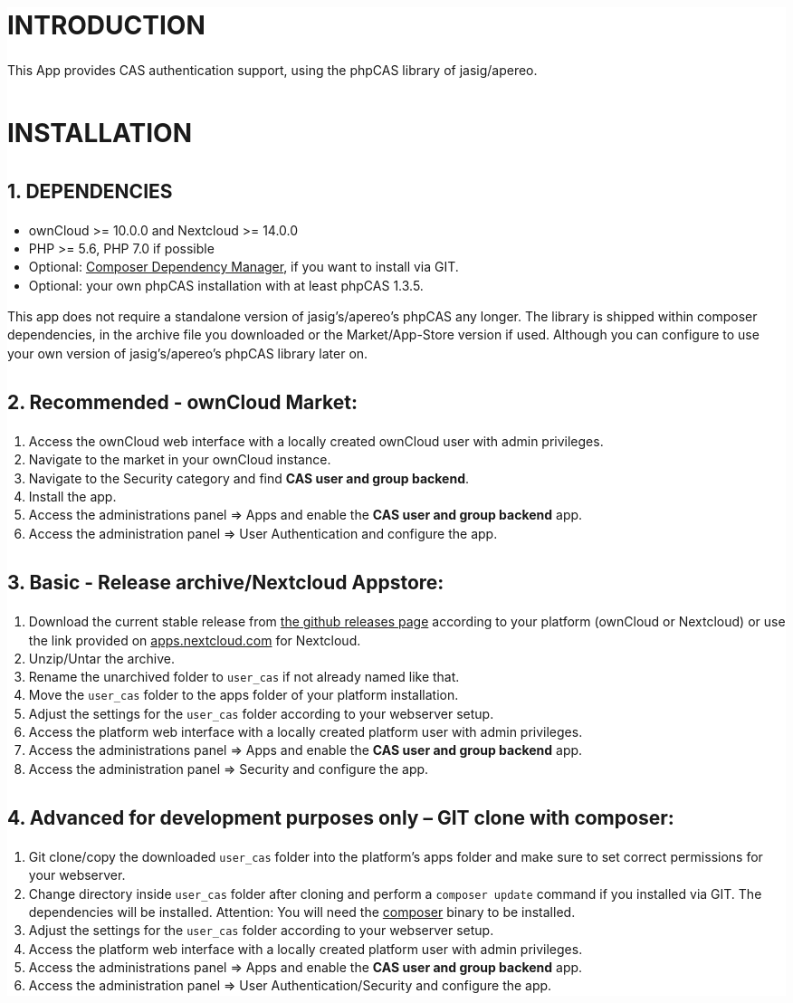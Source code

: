 INTRODUCTION
============

This App provides CAS authentication support, using the phpCAS library of jasig/apereo.

INSTALLATION
============

1\. DEPENDENCIES
---------------

* ownCloud >= 10.0.0 and Nextcloud >= 14.0.0
* PHP >= 5.6, PHP 7.0 if possible
* Optional: [Composer Dependency Manager](https://getcomposer.org/), if you want to install via GIT.
* Optional: your own phpCAS installation with at least phpCAS 1.3.5.

This app does not require a standalone version of jasig’s/apereo’s phpCAS any longer. The library is shipped within composer dependencies, in the archive file you downloaded or the Market/App-Store version if used. Although you can configure to use your own version of jasig’s/apereo’s phpCAS library later on.

2\. Recommended - ownCloud Market:
----------------------------

1. Access the ownCloud web interface with a locally created ownCloud user with admin privileges.
2. Navigate to the market in your ownCloud instance.
3. Navigate to the Security category and find **CAS user and group backend**.
4. Install the app.
5. Access the administrations panel => Apps and enable the **CAS user and group backend** app.
6. Access the administration panel => User Authentication and configure the app.


3\. Basic - Release archive/Nextcloud Appstore:
---------------------------

1. Download the current stable release from [the github releases page](https://github.com/felixrupp/user_cas/releases) according to your platform (ownCloud or Nextcloud) or use the link provided on [apps.nextcloud.com](https://apps.nextcloud.com/apps/user_cas) for Nextcloud.
2. Unzip/Untar the archive.
3. Rename the unarchived folder to `user_cas` if not already named like that.
4. Move the `user_cas` folder to the apps folder of your platform installation.
5. Adjust the settings for the `user_cas` folder according to your webserver setup.
6. Access the platform web interface with a locally created platform user with admin privileges.
7. Access the administrations panel => Apps and enable the **CAS user and group backend** app.
8. Access the administration panel => Security and configure the app.


4\. Advanced for development purposes only – GIT clone with composer:
-------------------------

1. Git clone/copy the downloaded `user_cas` folder into the platform’s apps folder and make sure to set correct permissions for your webserver.
2. Change directory inside `user_cas` folder after cloning and perform a `composer update` command if you installed via GIT. The dependencies will be installed. Attention: You will need the [composer](https://getcomposer.org/doc/00-intro.md#installation-linux-unix-osx) binary to be installed.
3. Adjust the settings for the `user_cas` folder according to your webserver setup.
4. Access the platform web interface with a locally created platform user with admin privileges.
5. Access the administrations panel => Apps and enable the **CAS user and group backend** app.
6. Access the administration panel => User Authentication/Security and configure the app.
